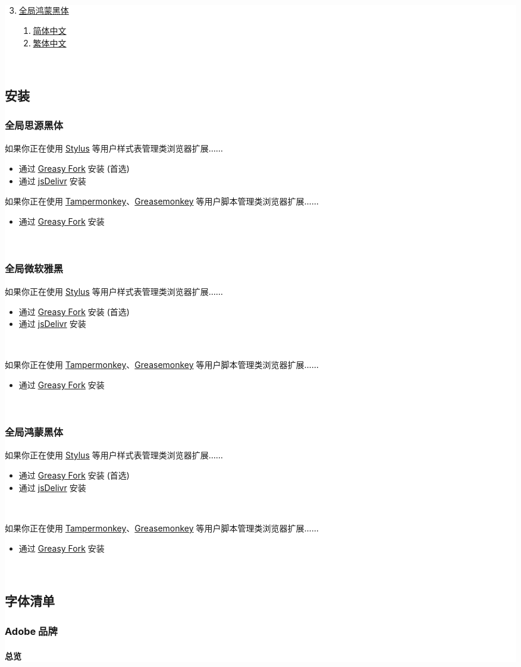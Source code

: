    3. [全局鸿蒙黑体](#priority_huawei)

      1. [简体中文](#priority_huawei_sc)
      2. [繁体中文](#priority_huawei_tc)

<br>

<h2 id="install">安装</h2>

<h3 id="install_adobe">全局思源黑体</h2>

如果你正在使用 [Stylus](http://add0n.com/stylus.html 'Stylus') 等用户样式表管理类浏览器扩展……

- 通过 [Greasy Fork](https://greasyfork.org/scripts/419362 'Greasy Fork') 安装 (首选)
- 通过 [jsDelivr](https://cdn.jsdelivr.net/gh/francis-zhao/userstyles/dist/global-font/global-font-adobe.user.css 'jsDelivr') 安装

如果你正在使用 [Tampermonkey](https://www.tampermonkey.net/ 'Tampermonkey')、[Greasemonkey](https://www.greasespot.net/ 'Greasemonkey') 等用户脚本管理类浏览器扩展……

- 通过 [Greasy Fork](https://greasyfork.org/scripts/419362 'Greasy Fork') 安装

<br>

<h3 id="install_msft">全局微软雅黑</h2>

如果你正在使用 [Stylus](http://add0n.com/stylus.html 'Stylus') 等用户样式表管理类浏览器扩展……

- 通过 [Greasy Fork](https://greasyfork.org/scripts/419363 'Greasy Fork') 安装 (首选)
- 通过 [jsDelivr](https://cdn.jsdelivr.net/gh/francis-zhao/userstyles/dist/global-font/global-font-microsoft.user.css 'jsDelivr') 安装

<br>

如果你正在使用 [Tampermonkey](https://www.tampermonkey.net/ 'Tampermonkey')、[Greasemonkey](https://www.greasespot.net/ 'Greasemonkey') 等用户脚本管理类浏览器扩展……

- 通过 [Greasy Fork](https://greasyfork.org/scripts/419363 'Greasy Fork') 安装

<br>

<h3 id="install_huawei">全局鸿蒙黑体</h2>

如果你正在使用 [Stylus](http://add0n.com/stylus.html 'Stylus') 等用户样式表管理类浏览器扩展……

- 通过 [Greasy Fork](https://greasyfork.org/scripts/439505 'Greasy Fork') 安装 (首选)
- 通过 [jsDelivr](https://cdn.jsdelivr.net/gh/francis-zhao/userstyles/dist/global-font/global-font-huawei.user.css 'jsDelivr') 安装

<br>

如果你正在使用 [Tampermonkey](https://www.tampermonkey.net/ 'Tampermonkey')、[Greasemonkey](https://www.greasespot.net/ 'Greasemonkey') 等用户脚本管理类浏览器扩展……

- 通过 [Greasy Fork](https://greasyfork.org/scripts/439505 'Greasy Fork') 安装

<br>

<h2 id="font_lists">字体清单</h2>

<h3 id="font_adobe">Adobe 品牌</h3>

<h4 id="font_adobe_ov">总览</h4>
